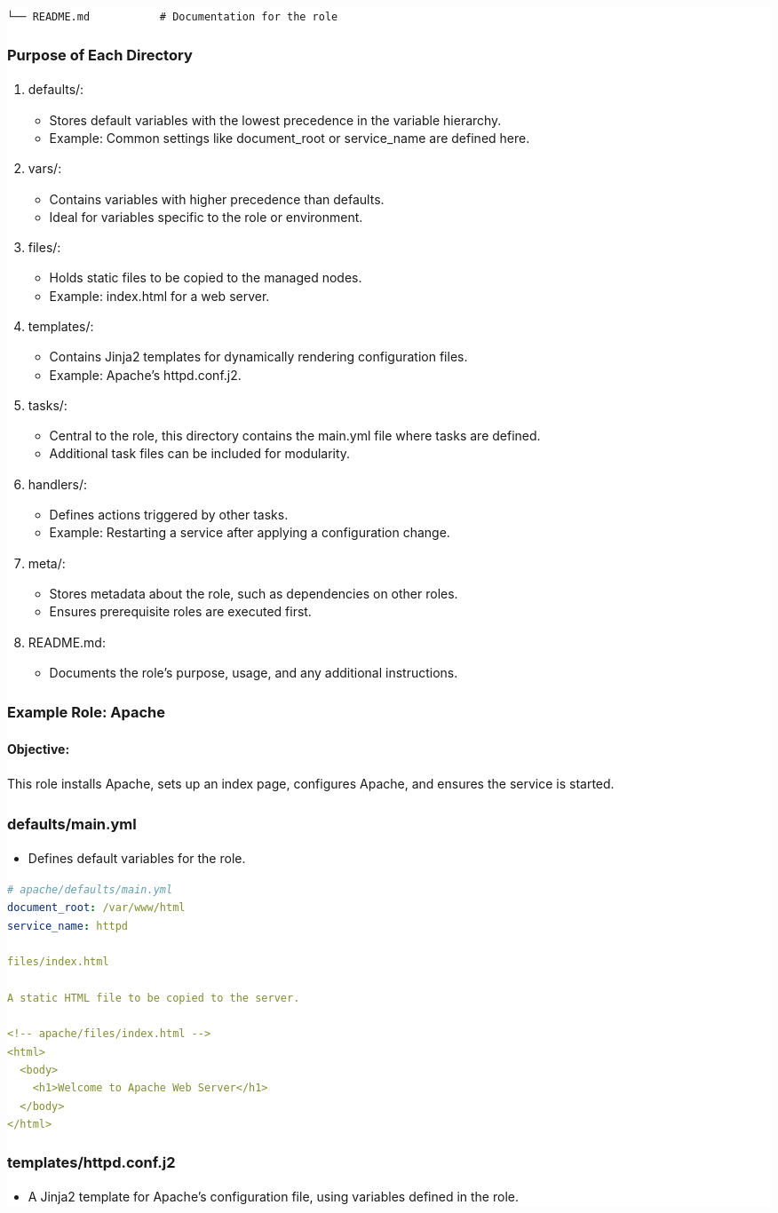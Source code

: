 ```plaintext
└── README.md           # Documentation for the role

```
### Purpose of Each Directory

1. defaults/:
    - Stores default variables with the lowest precedence in the variable hierarchy.
    - Example: Common settings like document_root or service_name are defined here.

2. vars/:
    - Contains variables with higher precedence than defaults.
    - Ideal for variables specific to the role or environment.

3. files/:
    - Holds static files to be copied to the managed nodes.
    - Example: index.html for a web server.

4. templates/:
    - Contains Jinja2 templates for dynamically rendering configuration files.
    - Example: Apache’s httpd.conf.j2.

5. tasks/:
    - Central to the role, this directory contains the main.yml file where tasks are defined.
    - Additional task files can be included for modularity.

6. handlers/:
    - Defines actions triggered by other tasks.
    - Example: Restarting a service after applying a configuration change.

7. meta/:
    - Stores metadata about the role, such as dependencies on other roles.
    - Ensures prerequisite roles are executed first.

8. README.md:
    - Documents the role’s purpose, usage, and any additional instructions.

### Example Role: Apache
#### Objective:
This role installs Apache, sets up an index page, configures Apache, and ensures the service is started.
### defaults/main.yml

- Defines default variables for the role.

```yaml
# apache/defaults/main.yml
document_root: /var/www/html
service_name: httpd

files/index.html

A static HTML file to be copied to the server.

<!-- apache/files/index.html -->
<html>
  <body>
    <h1>Welcome to Apache Web Server</h1>
  </body>
</html>

```
### templates/httpd.conf.j2
- A Jinja2 template for Apache’s configuration file, using variables defined in the role.
